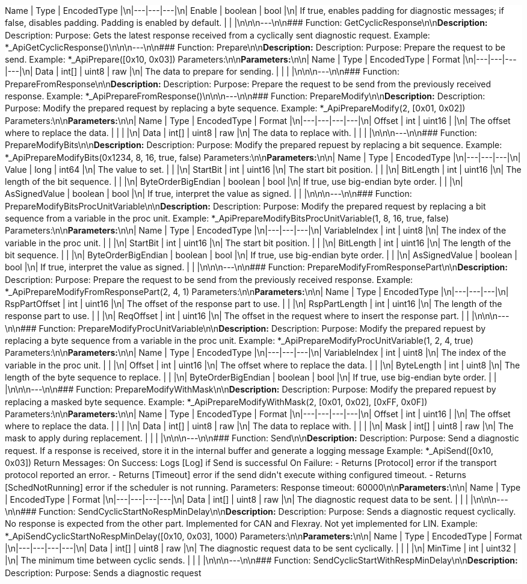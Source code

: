 Name | Type | EncodedType |\n|---|---|---|\n| Enable | boolean | bool |\n| If true, enables padding for diagnostic messages; if false, disables padding. Padding is enabled by default. |  |  |\n\n\n---\n\n### Function: GetCyclicResponse\n\n**Description:** Description: Purpose: Gets the latest response received from a cyclically sent diagnostic request. Example: *_ApiGetCyclicResponse()\n\n\n---\n\n### Function: Prepare\n\n**Description:** Description: Purpose: Prepare the request to be send. Example: *_ApiPrepare([0x10, 0x03]) Parameters:\n\n**Parameters:**\n\n| Name | Type | EncodedType | Format |\n|---|---|---|---|\n| Data | int[] | uint8 | raw |\n| The data to prepare for sending. |  |  |  |\n\n\n---\n\n### Function: PrepareFromResponse\n\n**Description:** Description: Purpose: Prepare the request to be send from the previously received response. Example: *_ApiPrepareFromResponse()\n\n\n---\n\n### Function: PrepareModify\n\n**Description:** Description: Purpose: Modify the prepared request by replacing a byte sequence. Example: *_ApiPrepareModify(2, [0x01, 0x02]) Parameters:\n\n**Parameters:**\n\n| Name | Type | EncodedType | Format |\n|---|---|---|---|\n| Offset | int | uint16 |  |\n| The offset where to replace the data. |  |  |  |\n| Data | int[] | uint8 | raw |\n| The data to replace with. |  |  |  |\n\n\n---\n\n### Function: PrepareModifyBits\n\n**Description:** Description: Purpose: Modify the prepared repuest by replacing a bit sequence. Example: *_ApiPrepareModifyBits(0x1234, 8, 16, true, false) Parameters:\n\n**Parameters:**\n\n| Name | Type | EncodedType |\n|---|---|---|\n| Value | long | int64 |\n| The value to set. |  |  |\n| StartBit | int | uint16 |\n| The start bit position. |  |  |\n| BitLength | int | uint16 |\n| The length of the bit sequence. |  |  |\n| ByteOrderBigEndian | boolean | bool |\n| If true, use big-endian byte order. |  |  |\n| AsSignedValue | boolean | bool |\n| If true, interpret the value as signed. |  |  |\n\n\n---\n\n### Function: PrepareModifyBitsProcUnitVariable\n\n**Description:** Description: Purpose: Modify the prepared request by replacing a bit sequence from a variable in the proc unit. Example: *_ApiPrepareModifyBitsProcUnitVariable(1, 8, 16, true, false) Parameters:\n\n**Parameters:**\n\n| Name | Type | EncodedType |\n|---|---|---|\n| VariableIndex | int | uint8 |\n| The index of the variable in the proc unit. |  |  |\n| StartBit | int | uint16 |\n| The start bit position. |  |  |\n| BitLength | int | uint16 |\n| The length of the bit sequence. |  |  |\n| ByteOrderBigEndian | boolean | bool |\n| If true, use big-endian byte order. |  |  |\n| AsSignedValue | boolean | bool |\n| If true, interpret the value as signed. |  |  |\n\n\n---\n\n### Function: PrepareModifyFromResponsePart\n\n**Description:** Description: Purpose: Prepare the request to be send from the previously received response. Example: *_ApiPrepareModifyFromResponsePart(2, 4, 1) Parameters:\n\n**Parameters:**\n\n| Name | Type | EncodedType |\n|---|---|---|\n| RspPartOffset | int | uint16 |\n| The offset of the response part to use. |  |  |\n| RspPartLength | int | uint16 |\n| The length of the response part to use. |  |  |\n| ReqOffset | int | uint16 |\n| The offset in the request where to insert the response part. |  |  |\n\n\n---\n\n### Function: PrepareModifyProcUnitVariable\n\n**Description:** Description: Purpose: Modify the prepared repuest by replacing a byte sequence from a variable in the proc unit. Example: *_ApiPrepareModifyProcUnitVariable(1, 2, 4, true) Parameters:\n\n**Parameters:**\n\n| Name | Type | EncodedType |\n|---|---|---|\n| VariableIndex | int | uint8 |\n| The index of the variable in the proc unit. |  |  |\n| Offset | int | uint16 |\n| The offset where to replace the data. |  |  |\n| ByteLength | int | uint8 |\n| The length of the byte sequence to replace. |  |  |\n| ByteOrderBigEndian | boolean | bool |\n| If true, use big-endian byte order. |  |  |\n\n\n---\n\n### Function: PrepareModifyWithMask\n\n**Description:** Description: Purpose: Modify the prepared repuest by replacing a masked byte sequence. Example: *_ApiPrepareModifyWithMask(2, [0x01, 0x02], [0xFF, 0x0F]) Parameters:\n\n**Parameters:**\n\n| Name | Type | EncodedType | Format |\n|---|---|---|---|\n| Offset | int | uint16 |  |\n| The offset where to replace the data. |  |  |  |\n| Data | int[] | uint8 | raw |\n| The data to replace with. |  |  |  |\n| Mask | int[] | uint8 | raw |\n| The mask to apply during replacement. |  |  |  |\n\n\n---\n\n### Function: Send\n\n**Description:** Description: Purpose: Send a diagnostic request. If a response is received, store it in the internal buffer and generate a logging message Example: *_ApiSend([0x10, 0x03]) Return Messages: On Success: Logs [Log] if Send is successful On Failure: - Returns [Protocol] error if the transport protocol reported an error. - Returns [Timeout] error if the send didn't execute withing configured timeout. - Returns [SchedNotRunning] error if the scheduler is not running. Parameters: Response timeout: 60000\n\n**Parameters:**\n\n| Name | Type | EncodedType | Format |\n|---|---|---|---|\n| Data | int[] | uint8 | raw |\n| The diagnostic request data to be sent. |  |  |  |\n\n\n---\n\n### Function: SendCyclicStartNoRespMinDelay\n\n**Description:** Description: Purpose: Sends a diagnostic request cyclically. No response is expected from the other part. Implemented for CAN and Flexray. Not yet implemented for LIN. Example: *_ApiSendCyclicStartNoRespMinDelay([0x10, 0x03], 1000) Parameters:\n\n**Parameters:**\n\n| Name | Type | EncodedType | Format |\n|---|---|---|---|\n| Data | int[] | uint8 | raw |\n| The diagnostic request data to be sent cyclically. |  |  |  |\n| MinTime | int | uint32 |  |\n| The minimum time between cyclic sends. |  |  |  |\n\n\n---\n\n### Function: SendCyclicStartWithRespMinDelay\n\n**Description:** Description: Purpose: Sends a diagnostic request